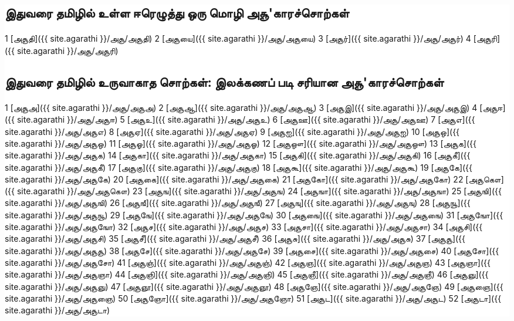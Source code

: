 ## இதுவரை தமிழில் உள்ள ஈரெழுத்து ஒரு மொழி அசூ'காரச்சொற்கள்

1 [அசூதி]({{ site.agarathi }}/அசூ/அசூதி) 
2 [அசூயை]({{ site.agarathi }}/அசூ/அசூயை) 
3 [அசூர்]({{ site.agarathi }}/அசூ/அசூர்) 
4 [அசூரி]({{ site.agarathi }}/அசூ/அசூரி) 


    
##  இதுவரை தமிழில் உருவாகாத சொற்கள்: இலக்கணப் படி சரியான அசூ'காரச்சொற்கள்

1 [அசூஅ]({{ site.agarathi }}/அசூ/அசூஅ) 
2 [அசூஆ]({{ site.agarathi }}/அசூ/அசூஆ) 
3 [அசூஇ]({{ site.agarathi }}/அசூ/அசூஇ) 
4 [அசூஈ]({{ site.agarathi }}/அசூ/அசூஈ) 
5 [அசூஉ]({{ site.agarathi }}/அசூ/அசூஉ) 
6 [அசூஊ]({{ site.agarathi }}/அசூ/அசூஊ) 
7 [அசூஎ]({{ site.agarathi }}/அசூ/அசூஎ) 
8 [அசூஏ]({{ site.agarathi }}/அசூ/அசூஏ) 
9 [அசூஐ]({{ site.agarathi }}/அசூ/அசூஐ) 
10 [அசூஒ]({{ site.agarathi }}/அசூ/அசூஒ) 
11 [அசூஓ]({{ site.agarathi }}/அசூ/அசூஓ) 
12 [அசூஔ]({{ site.agarathi }}/அசூ/அசூஔ) 
13 [அசூக]({{ site.agarathi }}/அசூ/அசூக) 
14 [அசூகா]({{ site.agarathi }}/அசூ/அசூகா) 
15 [அசூகி]({{ site.agarathi }}/அசூ/அசூகி) 
16 [அசூகீ]({{ site.agarathi }}/அசூ/அசூகீ) 
17 [அசூகு]({{ site.agarathi }}/அசூ/அசூகு) 
18 [அசூகூ]({{ site.agarathi }}/அசூ/அசூகூ) 
19 [அசூகே]({{ site.agarathi }}/அசூ/அசூகே) 
20 [அசூகை]({{ site.agarathi }}/அசூ/அசூகை) 
21 [அசூகோ]({{ site.agarathi }}/அசூ/அசூகோ) 
22 [அசூகௌ]({{ site.agarathi }}/அசூ/அசூகௌ) 
23 [அசூங]({{ site.agarathi }}/அசூ/அசூங) 
24 [அசூஙா]({{ site.agarathi }}/அசூ/அசூஙா) 
25 [அசூஙி]({{ site.agarathi }}/அசூ/அசூஙி) 
26 [அசூஙீ]({{ site.agarathi }}/அசூ/அசூஙீ) 
27 [அசூஙு]({{ site.agarathi }}/அசூ/அசூஙு) 
28 [அசூஙூ]({{ site.agarathi }}/அசூ/அசூஙூ) 
29 [அசூஙே]({{ site.agarathi }}/அசூ/அசூஙே) 
30 [அசூஙை]({{ site.agarathi }}/அசூ/அசூஙை) 
31 [அசூஙோ]({{ site.agarathi }}/அசூ/அசூஙோ) 
32 [அசூச]({{ site.agarathi }}/அசூ/அசூச) 
33 [அசூசா]({{ site.agarathi }}/அசூ/அசூசா) 
34 [அசூசி]({{ site.agarathi }}/அசூ/அசூசி) 
35 [அசூசீ]({{ site.agarathi }}/அசூ/அசூசீ) 
36 [அசூசு]({{ site.agarathi }}/அசூ/அசூசு) 
37 [அசூசூ]({{ site.agarathi }}/அசூ/அசூசூ) 
38 [அசூசே]({{ site.agarathi }}/அசூ/அசூசே) 
39 [அசூசை]({{ site.agarathi }}/அசூ/அசூசை) 
40 [அசூசோ]({{ site.agarathi }}/அசூ/அசூசோ) 
41 [அசூஞ்]({{ site.agarathi }}/அசூ/அசூஞ்) 
42 [அசூஞ]({{ site.agarathi }}/அசூ/அசூஞ) 
43 [அசூஞா]({{ site.agarathi }}/அசூ/அசூஞா) 
44 [அசூஞி]({{ site.agarathi }}/அசூ/அசூஞி) 
45 [அசூஞீ]({{ site.agarathi }}/அசூ/அசூஞீ) 
46 [அசூஞு]({{ site.agarathi }}/அசூ/அசூஞு) 
47 [அசூஞூ]({{ site.agarathi }}/அசூ/அசூஞூ) 
48 [அசூஞே]({{ site.agarathi }}/அசூ/அசூஞே) 
49 [அசூஞை]({{ site.agarathi }}/அசூ/அசூஞை) 
50 [அசூஞோ]({{ site.agarathi }}/அசூ/அசூஞோ) 
51 [அசூட]({{ site.agarathi }}/அசூ/அசூட) 
52 [அசூடா]({{ site.agarathi }}/அசூ/அசூடா) 